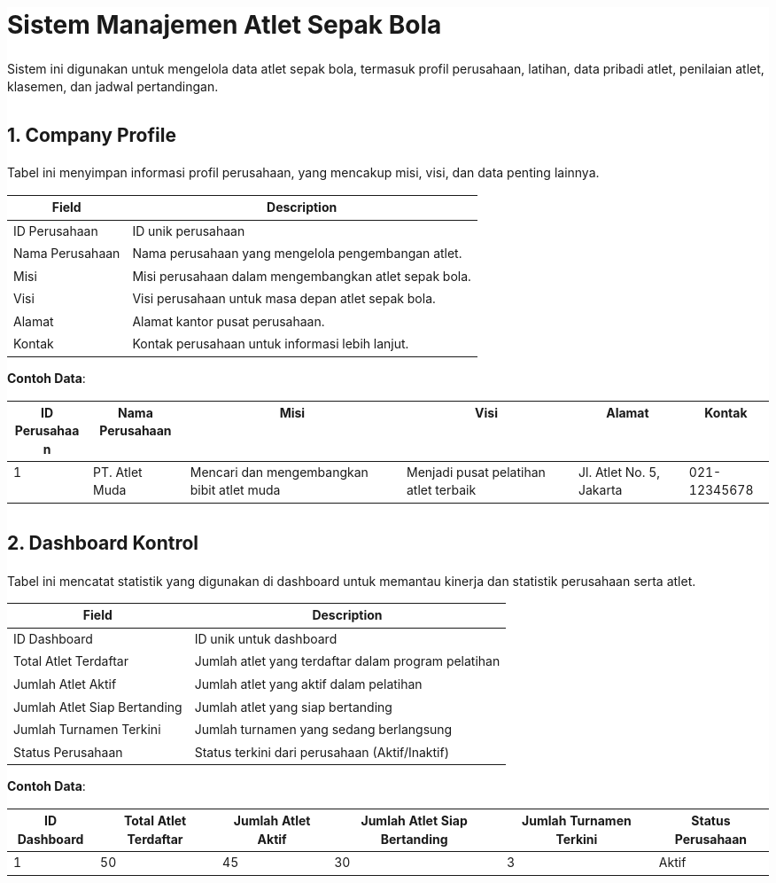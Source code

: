 # Sistem Manajemen Atlet Sepak Bola

Sistem ini digunakan untuk mengelola data atlet sepak bola, termasuk profil perusahaan, latihan, data pribadi atlet, penilaian atlet, klasemen, dan jadwal pertandingan.

## 1. Company Profile
Tabel ini menyimpan informasi profil perusahaan, yang mencakup misi, visi, dan data penting lainnya.

| **Field**             | **Description**                                      |
|-----------------------|------------------------------------------------------|
| ID Perusahaan         | ID unik perusahaan                                   |
| Nama Perusahaan       | Nama perusahaan yang mengelola pengembangan atlet.    |
| Misi                  | Misi perusahaan dalam mengembangkan atlet sepak bola. |
| Visi                  | Visi perusahaan untuk masa depan atlet sepak bola.    |
| Alamat                | Alamat kantor pusat perusahaan.                      |
| Kontak                | Kontak perusahaan untuk informasi lebih lanjut.      |

**Contoh Data**:

| **ID Perusahaan** | **Nama Perusahaan** | **Misi** | **Visi** | **Alamat** | **Kontak** |
|-------------------|---------------------|----------|----------|------------|------------|
| 1                 | PT. Atlet Muda      | Mencari dan mengembangkan bibit atlet muda | Menjadi pusat pelatihan atlet terbaik | Jl. Atlet No. 5, Jakarta | 021-12345678 |

## 2. Dashboard Kontrol
Tabel ini mencatat statistik yang digunakan di dashboard untuk memantau kinerja dan statistik perusahaan serta atlet.

| **Field**             | **Description**                                       |
|-----------------------|-------------------------------------------------------|
| ID Dashboard          | ID unik untuk dashboard                               |
| Total Atlet Terdaftar | Jumlah atlet yang terdaftar dalam program pelatihan  |
| Jumlah Atlet Aktif    | Jumlah atlet yang aktif dalam pelatihan               |
| Jumlah Atlet Siap Bertanding | Jumlah atlet yang siap bertanding              |
| Jumlah Turnamen Terkini | Jumlah turnamen yang sedang berlangsung            |
| Status Perusahaan     | Status terkini dari perusahaan (Aktif/Inaktif)       |

**Contoh Data**:

| **ID Dashboard** | **Total Atlet Terdaftar** | **Jumlah Atlet Aktif** | **Jumlah Atlet Siap Bertanding** | **Jumlah Turnamen Terkini** | **Status Perusahaan** |
|------------------|---------------------------|------------------------|----------------------------------|----------------------------|------------------------|
| 1                | 50                        | 45                     | 30                               | 3                          | Aktif                  |
